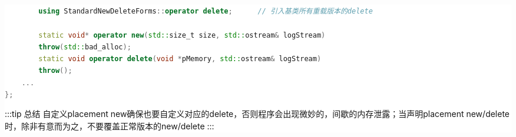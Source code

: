 ```cpp
        using StandardNewDeleteForms::operator delete;      // 引入基类所有重载版本的delete

        static void* operator new(std::size_t size, std::ostream& logStream)
        throw(std::bad_alloc);
        static void operator delete(void *pMemory, std::ostream& logStream)
        throw();
    ...
};
```

:::tip 总结
自定义placement new确保也要自定义对应的delete，否则程序会出现微妙的，间歇的内存泄露；当声明placement new/delete时，除非有意而为之，不要覆盖正常版本的new/delete
:::